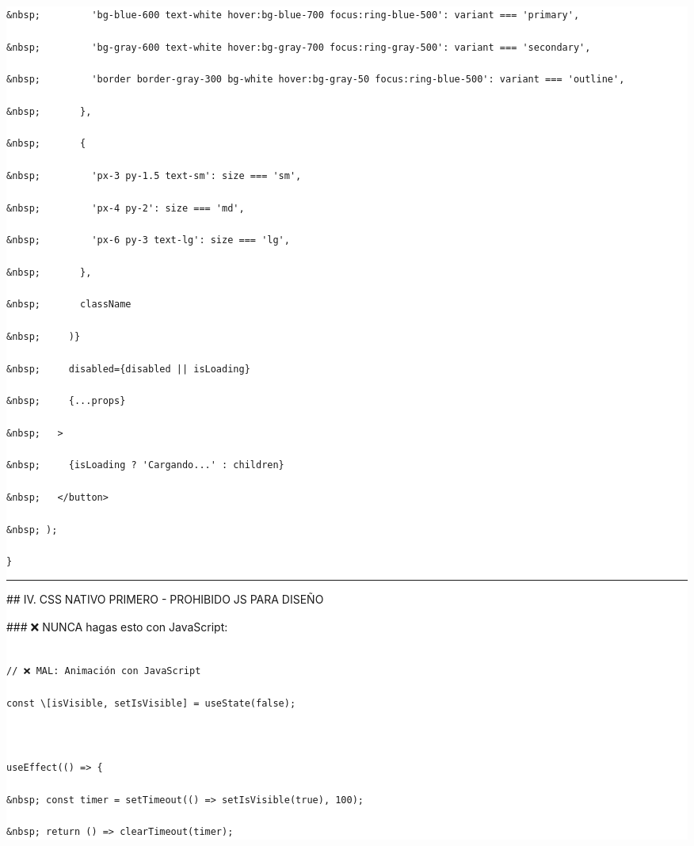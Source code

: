 ```tsx
&nbsp;         'bg-blue-600 text-white hover:bg-blue-700 focus:ring-blue-500': variant === 'primary',

&nbsp;         'bg-gray-600 text-white hover:bg-gray-700 focus:ring-gray-500': variant === 'secondary',

&nbsp;         'border border-gray-300 bg-white hover:bg-gray-50 focus:ring-blue-500': variant === 'outline',

&nbsp;       },

&nbsp;       {

&nbsp;         'px-3 py-1.5 text-sm': size === 'sm',

&nbsp;         'px-4 py-2': size === 'md',

&nbsp;         'px-6 py-3 text-lg': size === 'lg',

&nbsp;       },

&nbsp;       className

&nbsp;     )}

&nbsp;     disabled={disabled || isLoading}

&nbsp;     {...props}

&nbsp;   >

&nbsp;     {isLoading ? 'Cargando...' : children}

&nbsp;   </button>

&nbsp; );

}

```



---



\## IV. CSS NATIVO PRIMERO - PROHIBIDO JS PARA DISEÑO



\### ❌ NUNCA hagas esto con JavaScript:

```tsx

// ❌ MAL: Animación con JavaScript

const \[isVisible, setIsVisible] = useState(false);



useEffect(() => {

&nbsp; const timer = setTimeout(() => setIsVisible(true), 100);

&nbsp; return () => clearTimeout(timer);

```